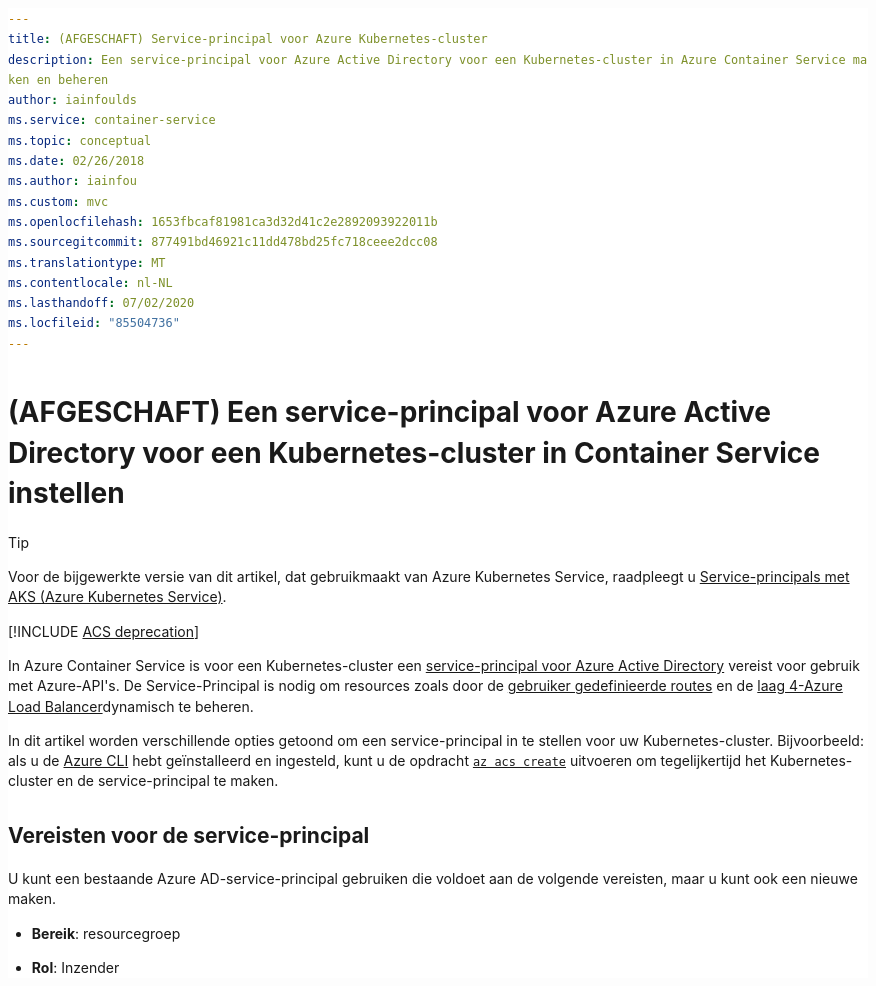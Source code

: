 ```yaml
---
title: (AFGESCHAFT) Service-principal voor Azure Kubernetes-cluster
description: Een service-principal voor Azure Active Directory voor een Kubernetes-cluster in Azure Container Service maken en beheren
author: iainfoulds
ms.service: container-service
ms.topic: conceptual
ms.date: 02/26/2018
ms.author: iainfou
ms.custom: mvc
ms.openlocfilehash: 1653fbcaf81981ca3d32d41c2e2892093922011b
ms.sourcegitcommit: 877491bd46921c11dd478bd25fc718ceee2dcc08
ms.translationtype: MT
ms.contentlocale: nl-NL
ms.lasthandoff: 07/02/2020
ms.locfileid: "85504736"
---
```

# <a name="deprecated-set-up-an-azure-ad-service-principal-for-a-kubernetes-cluster-in-container-service"></a>(AFGESCHAFT) Een service-principal voor Azure Active Directory voor een Kubernetes-cluster in Container Service instellen

> [!TIP]
> Voor de bijgewerkte versie van dit artikel, dat gebruikmaakt van Azure Kubernetes Service, raadpleegt u [Service-principals met AKS (Azure Kubernetes Service)](../../aks/kubernetes-service-principal.md).

[!INCLUDE [ACS deprecation](../../../includes/container-service-kubernetes-deprecation.md)]

In Azure Container Service is voor een Kubernetes-cluster een [service-principal voor Azure Active Directory](../../active-directory/develop/app-objects-and-service-principals.md) vereist voor gebruik met Azure-API's. De Service-Principal is nodig om resources zoals door de [gebruiker gedefinieerde routes](../../virtual-network/virtual-networks-udr-overview.md) en de [laag 4-Azure Load Balancer](../../load-balancer/load-balancer-overview.md)dynamisch te beheren.


In dit artikel worden verschillende opties getoond om een service-principal in te stellen voor uw Kubernetes-cluster. Bijvoorbeeld: als u de [Azure CLI](/cli/azure/install-az-cli2) hebt geïnstalleerd en ingesteld, kunt u de opdracht [`az acs create`](/cli/azure/acs) uitvoeren om tegelijkertijd het Kubernetes-cluster en de service-principal te maken.


## <a name="requirements-for-the-service-principal"></a>Vereisten voor de service-principal

U kunt een bestaande Azure AD-service-principal gebruiken die voldoet aan de volgende vereisten, maar u kunt ook een nieuwe maken.

* **Bereik**: resourcegroep

* **Rol**: Inzender
